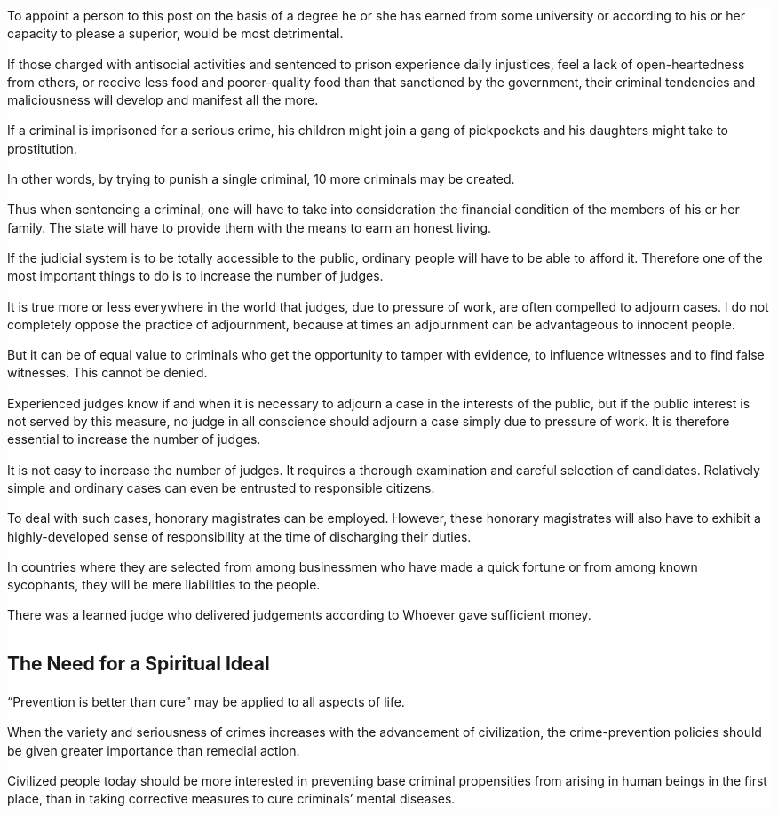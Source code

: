 To appoint a person to this post on the basis of a degree he or she has earned from some university or according to his or her capacity to please a superior, would be most detrimental. 

If those charged with antisocial activities and sentenced to prison experience daily injustices, feel a lack of open-heartedness from others, or receive less food and poorer-quality food than that sanctioned by the government, their criminal tendencies and maliciousness will develop and manifest all the more.

If a criminal is imprisoned for a serious crime, his children might join a gang of pickpockets and his daughters might take to prostitution. 

In other words, by trying to punish a single criminal, 10 more criminals may be created. 

Thus when sentencing a criminal, one will have to take into consideration the financial condition of the members of his or her family. The state will have to provide them with the means to earn an honest living.

If the judicial system is to be totally accessible to the public, ordinary people will have to be able to afford it. Therefore one of the most important things to do is to increase the number of judges.

It is true more or less everywhere in the world that judges, due to pressure of work, are often compelled to adjourn cases. I do not completely oppose the practice of adjournment, because at times an adjournment can be advantageous to innocent people. 

But it can be of equal value to criminals who get the opportunity to tamper with evidence, to influence witnesses and to find false witnesses. This cannot be denied. 

Experienced judges know if and when it is necessary to adjourn a case in the interests of the public, but if the public interest is not served by this measure, no judge in all conscience should adjourn a case simply due to pressure of work. It is therefore essential to increase the number of judges.

It is not easy to increase the number of judges. It requires a thorough examination and careful selection of candidates. Relatively simple and ordinary cases can even be entrusted to responsible citizens. 

To deal with such cases, honorary magistrates can be employed. However, these honorary magistrates will also have to exhibit a highly-developed sense of responsibility at the time of discharging their duties.

In countries where they are selected from among businessmen who have made a quick fortune or from among known sycophants, they will be mere liabilities to the people. 

There was a learned judge who delivered judgements according to Whoever gave sufficient money.




## The Need for a Spiritual Ideal

“Prevention is better than cure” may be applied to all aspects of life. 

When the variety and seriousness of crimes increases with the advancement of civilization, the crime-prevention policies should be given greater importance than remedial action. 

Civilized people today should be more interested in preventing base criminal propensities from arising in human beings in the first place, than in taking corrective measures to cure criminals’ mental diseases.
